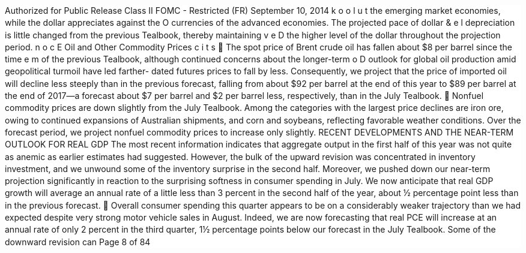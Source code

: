 Authorized for Public Release
Class II FOMC - Restricted (FR) September 10, 2014
k
o
o
l
u t the emerging market economies, while the dollar appreciates against the
O
currencies of the advanced economies. The projected pace of dollar
&
e l depreciation is little changed from the previous Tealbook, thereby maintaining
v
e
D the higher level of the dollar throughout the projection period.
n
o
c
E Oil and Other Commodity Prices
c
i
t
s  The spot price of Brent crude oil has fallen about $8 per barrel since the time
e
m
of the previous Tealbook, although continued concerns about the longer-term
o
D
outlook for global oil production amid geopolitical turmoil have led farther-
dated futures prices to fall by less. Consequently, we project that the price of
imported oil will decline less steeply than in the previous forecast, falling
from about $92 per barrel at the end of this year to $89 per barrel at the end of
2017—a forecast about $7 per barrel and $2 per barrel less, respectively, than
in the July Tealbook.
 Nonfuel commodity prices are down slightly from the July Tealbook. Among
the categories with the largest price declines are iron ore, owing to continued
expansions of Australian shipments, and corn and soybeans, reflecting
favorable weather conditions. Over the forecast period, we project nonfuel
commodity prices to increase only slightly.
RECENT DEVELOPMENTS AND THE NEAR-TERM OUTLOOK FOR REAL GDP
The most recent information indicates that aggregate output in the first half of this
year was not quite as anemic as earlier estimates had suggested. However, the bulk of the
upward revision was concentrated in inventory investment, and we unwound some of the
inventory surprise in the second half. Moreover, we pushed down our near-term
projection significantly in reaction to the surprising softness in consumer spending in
July. We now anticipate that real GDP growth will average an annual rate of a little less
than 3 percent in the second half of the year, about ½ percentage point less than in the
previous forecast.
 Overall consumer spending this quarter appears to be on a considerably
weaker trajectory than we had expected despite very strong motor vehicle
sales in August. Indeed, we are now forecasting that real PCE will increase at
an annual rate of only 2 percent in the third quarter, 1½ percentage points
below our forecast in the July Tealbook. Some of the downward revision can
Page 8 of 84
